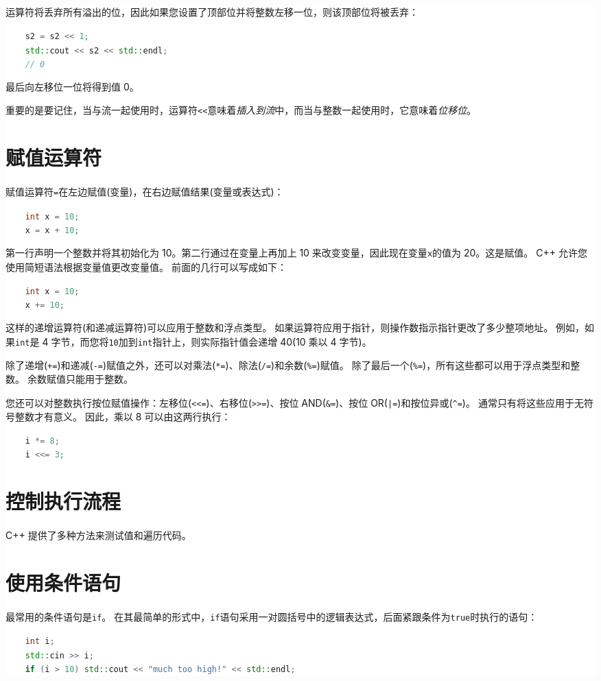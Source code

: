 运算符将丢弃所有溢出的位，因此如果您设置了顶部位并将整数左移一位，则该顶部位将被丢弃：

```cpp
    s2 = s2 << 1; 
    std::cout << s2 << std::endl; 
    // 0
```

最后向左移位一位将得到值 0。

重要的是要记住，当与流一起使用时，运算符`<<`意味着*插入到流*中，而当与整数一起使用时，它意味着*位移位*。

# 赋值运算符

赋值运算符`=`在左边赋值(变量)，在右边赋值结果(变量或表达式)：

```cpp
    int x = 10; 
    x = x + 10;
```

第一行声明一个整数并将其初始化为 10。第二行通过在变量上再加上 10 来改变变量，因此现在变量`x`的值为 20。这是赋值。 C++ 允许您使用简短语法根据变量值更改变量值。 前面的几行可以写成如下：

```cpp
    int x = 10; 
    x += 10;
```

这样的递增运算符(和递减运算符)可以应用于整数和浮点类型。 如果运算符应用于指针，则操作数指示指针更改了多少整项地址。 例如，如果`int`是 4 字节，而您将`10`加到`int`指针上，则实际指针值会递增 40(10 乘以 4 字节)。

除了递增(`+=`)和递减(`-=`)赋值之外，还可以对乘法(`*=`)、除法(`/=`)和余数(`%=`)赋值。 除了最后一个(`%=`)，所有这些都可以用于浮点类型和整数。 余数赋值只能用于整数。

您还可以对整数执行按位赋值操作：左移位(`<<=`)、右移位(`>>=`)、按位 AND(`&=`)、按位 OR(`|=`)和按位异或(`^=`)。 通常只有将这些应用于无符号整数才有意义。 因此，乘以 8 可以由这两行执行：

```cpp
    i *= 8; 
    i <<= 3;
```

# 控制执行流程

C++ 提供了多种方法来测试值和遍历代码。

# 使用条件语句

最常用的条件语句是`if`。 在其最简单的形式中，`if`语句采用一对圆括号中的逻辑表达式，后面紧跟条件为`true`时执行的语句：

```cpp
    int i; 
    std::cin >> i; 
    if (i > 10) std::cout << "much too high!" << std::endl;
```
